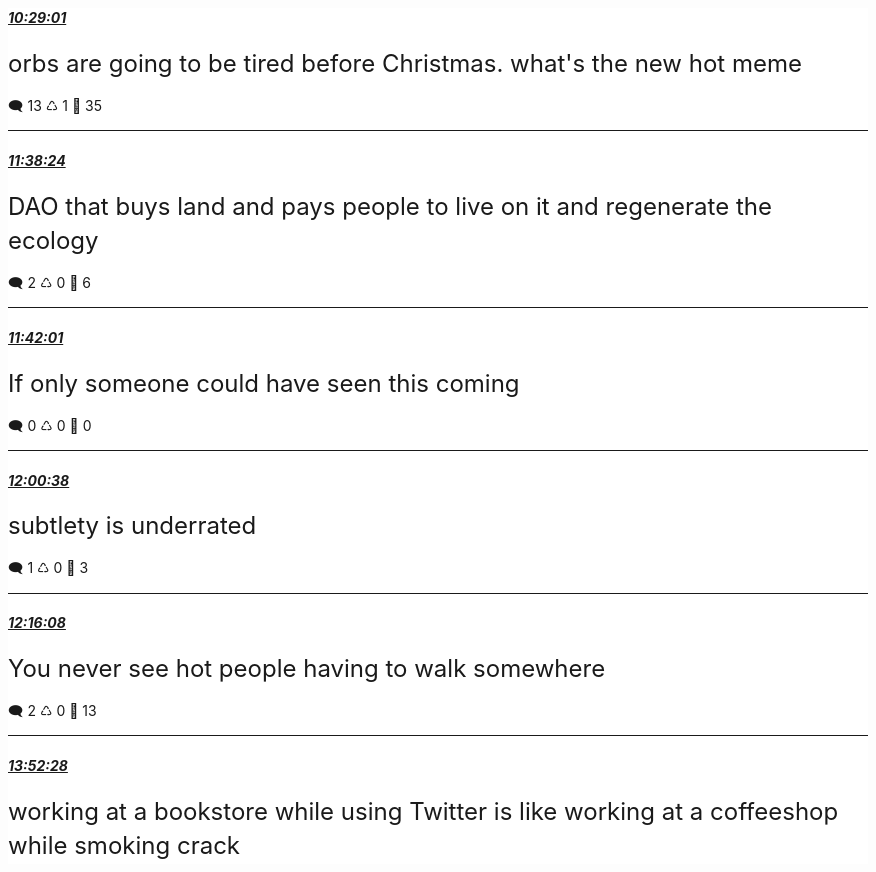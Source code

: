     
#### <a href = "https://twitter.com/deepfates/status/1468271342793355264">*10:29:01*</a>

<font size="5">orbs are going to be tired before Christmas. what's the new hot meme</font>



🗨️ 13 ♺ 1 🤍  35   

---
    
#### <a href = "https://twitter.com/deepfates/status/1468288800644386820">*11:38:24*</a>

<font size="5">DAO that buys land and pays people to live on it and regenerate the ecology</font>



🗨️ 2 ♺ 0 🤍  6   

---
    
#### <a href = "https://twitter.com/deepfates/status/1468289710237761539">*11:42:01*</a>

<font size="5">If only someone could have seen this coming</font>



🗨️ 0 ♺ 0 🤍  0   

---
    
#### <a href = "https://twitter.com/deepfates/status/1468294396869177350">*12:00:38*</a>

<font size="5">subtlety is underrated</font>



🗨️ 1 ♺ 0 🤍  3   

---
    
#### <a href = "https://twitter.com/deepfates/status/1468298297970290693">*12:16:08*</a>

<font size="5">You never see hot people having to walk somewhere</font>



🗨️ 2 ♺ 0 🤍  13   

---
    
#### <a href = "https://twitter.com/deepfates/status/1468322540644814848">*13:52:28*</a>

<font size="5">working at a bookstore while using Twitter is like working at a coffeeshop while smoking crack</font>

